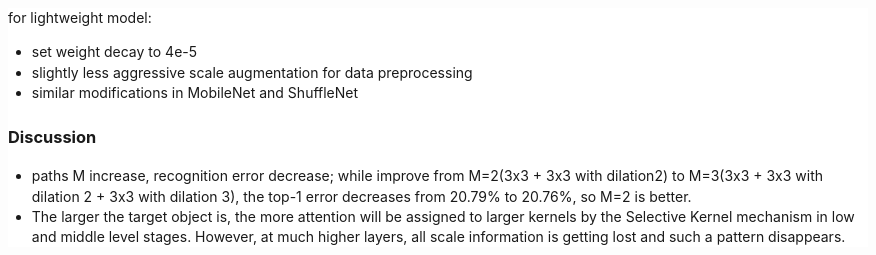 for lightweight model:
- set weight decay to 4e-5
- slightly less aggressive scale augmentation for data preprocessing
- similar modifications in MobileNet and ShuffleNet


### **Discussion**
- paths M increase, recognition error decrease; while improve from M=2(3x3 + 3x3 with dilation2) to M=3(3x3 + 3x3 with dilation 2 + 3x3 with dilation 3), the top-1 error decreases from 20.79% to 20.76%, so M=2 is better.
- The larger the target object is, the more attention will be assigned to larger kernels by the Selective Kernel mechanism in low and middle level stages. However, at much higher layers, all scale information is getting lost and such a pattern disappears.
